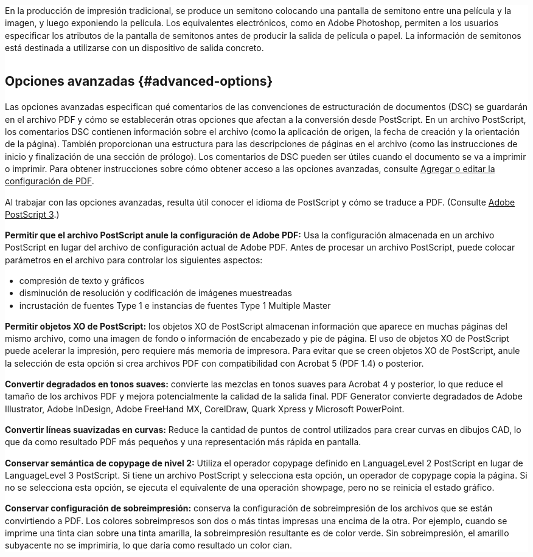 En la producción de impresión tradicional, se produce un semitono colocando una pantalla de semitono entre una película y la imagen, y luego exponiendo la película. Los equivalentes electrónicos, como en Adobe Photoshop, permiten a los usuarios especificar los atributos de la pantalla de semitonos antes de producir la salida de película o papel. La información de semitonos está destinada a utilizarse con un dispositivo de salida concreto.

## Opciones avanzadas {#advanced-options}

Las opciones avanzadas especifican qué comentarios de las convenciones de estructuración de documentos (DSC) se guardarán en el archivo PDF y cómo se establecerán otras opciones que afectan a la conversión desde PostScript. En un archivo PostScript, los comentarios DSC contienen información sobre el archivo (como la aplicación de origen, la fecha de creación y la orientación de la página). También proporcionan una estructura para las descripciones de páginas en el archivo (como las instrucciones de inicio y finalización de una sección de prólogo). Los comentarios de DSC pueden ser útiles cuando el documento se va a imprimir o imprimir. Para obtener instrucciones sobre cómo obtener acceso a las opciones avanzadas, consulte [Agregar o editar la configuración de PDF](configuring-pdf-settings.md#add-or-edit-pdf-settings).

Al trabajar con las opciones avanzadas, resulta útil conocer el idioma de PostScript y cómo se traduce a PDF. (Consulte [Adobe PostScript 3](https://www.adobe.com/products/postscript/main.html).)

**Permitir que el archivo PostScript anule la configuración de Adobe PDF:** Usa la configuración almacenada en un archivo PostScript en lugar del archivo de configuración actual de Adobe PDF. Antes de procesar un archivo PostScript, puede colocar parámetros en el archivo para controlar los siguientes aspectos:

* compresión de texto y gráficos
* disminución de resolución y codificación de imágenes muestreadas
* incrustación de fuentes Type 1 e instancias de fuentes Type 1 Multiple Master

**Permitir objetos XO de PostScript:** los objetos XO de PostScript almacenan información que aparece en muchas páginas del mismo archivo, como una imagen de fondo o información de encabezado y pie de página. El uso de objetos XO de PostScript puede acelerar la impresión, pero requiere más memoria de impresora. Para evitar que se creen objetos XO de PostScript, anule la selección de esta opción si crea archivos PDF con compatibilidad con Acrobat 5 (PDF 1.4) o posterior.

**Convertir degradados en tonos suaves:** convierte las mezclas en tonos suaves para Acrobat 4 y posterior, lo que reduce el tamaño de los archivos PDF y mejora potencialmente la calidad de la salida final. PDF Generator convierte degradados de Adobe Illustrator, Adobe InDesign, Adobe FreeHand MX, CorelDraw, Quark Xpress y Microsoft PowerPoint.

**Convertir líneas suavizadas en curvas:** Reduce la cantidad de puntos de control utilizados para crear curvas en dibujos CAD, lo que da como resultado PDF más pequeños y una representación más rápida en pantalla.

**Conservar semántica de copypage de nivel 2:** Utiliza el operador copypage definido en LanguageLevel 2 PostScript en lugar de LanguageLevel 3 PostScript. Si tiene un archivo PostScript y selecciona esta opción, un operador de copypage copia la página. Si no se selecciona esta opción, se ejecuta el equivalente de una operación showpage, pero no se reinicia el estado gráfico.

**Conservar configuración de sobreimpresión:** conserva la configuración de sobreimpresión de los archivos que se están convirtiendo a PDF. Los colores sobreimpresos son dos o más tintas impresas una encima de la otra. Por ejemplo, cuando se imprime una tinta cian sobre una tinta amarilla, la sobreimpresión resultante es de color verde. Sin sobreimpresión, el amarillo subyacente no se imprimiría, lo que daría como resultado un color cian.
